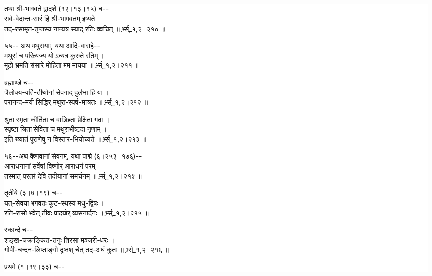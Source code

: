 तथा श्री-भागवते द्वादशे (१२।१३।१५) च--  
सर्व-वेदान्त-सारं हि श्री-भागवतम् इष्यते ।  
तद्-रसामृत-तृप्तस्य नान्यत्र स्याद् रतिः क्वचित् ॥ र्भ्र्स्_१,२।२१० ॥  
    
५५-- अथ मथुरायाः, यथा आदि-वाराहे--  
मथुरां च परित्यज्य यो ऽन्यत्र कुरुते रतिम् ।  
मूढो भ्रमति संसारे मोहिता मम मायया ॥ र्भ्र्स्_१,२।२११ ॥  
    
ब्रह्माण्डे च--  
त्रैलोक्य-वर्ति-तीर्थानां सेवनाद् दुर्लभा हि या ।  
परानन्द-मयी सिद्धिर् मथुरा-स्पर्ष-मात्रतः ॥ र्भ्र्स्_१,२।२१२ ॥  
    
श्रुता स्मृता कीर्तिता च वाञ्छिता प्रेक्षिता गता ।  
स्पृष्टा श्रिता सेविता च मथुराभीष्टदा नृणाम् ।  
इति ख्यातं पुराणेषु न विस्तार-भियोच्यते ॥ र्भ्र्स्_१,२।२१३ ॥  
    
५६--अथ वैष्णवानां सेवनम्, यथा पाद्मे (६।२५३।१७६)--  
आराधनानां सर्वेषां विष्णोर् आराधनं परम् ।  
तस्मात् परतरं देवि तदीयानां समर्चनम् ॥ र्भ्र्स्_१,२।२१४ ॥  
    
तृतीये (३।७।१९) च--  
यत्-सेवया भगवतः कूट-स्थस्य मधु-द्विषः ।  
रति-रासो भवेत् तीव्रः पादयोर् व्यसनार्दनः ॥ र्भ्र्स्_१,२।२१५ ॥  
    
स्कान्दे च--  
शङ्ख-चक्राङ्कित-तनुः शिरसा मञ्जरी-धरः ।  
गोपी-चन्दन-लिप्ताङ्गो दृष्तश् चेत् तद्-अघं कुतः ॥ र्भ्र्स्_१,२।२१६ ॥  
    
प्रथमे (१।१९।३३) च--  
